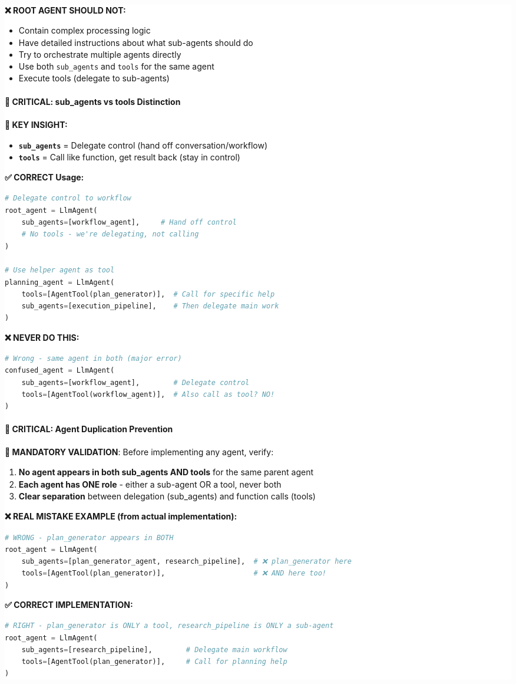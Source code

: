 **❌ ROOT AGENT SHOULD NOT:**
- Contain complex processing logic
- Have detailed instructions about what sub-agents should do
- Try to orchestrate multiple agents directly
- Use both `sub_agents` and `tools` for the same agent
- Execute tools (delegate to sub-agents)

#### 🚨 CRITICAL: sub_agents vs tools Distinction

**🔑 KEY INSIGHT:**
- **`sub_agents`** = Delegate control (hand off conversation/workflow)
- **`tools`** = Call like function, get result back (stay in control)

**✅ CORRECT Usage:**
```python
# Delegate control to workflow
root_agent = LlmAgent(
    sub_agents=[workflow_agent],     # Hand off control
    # No tools - we're delegating, not calling
)

# Use helper agent as tool  
planning_agent = LlmAgent(
    tools=[AgentTool(plan_generator)],  # Call for specific help
    sub_agents=[execution_pipeline],    # Then delegate main work
)
```

**❌ NEVER DO THIS:**
```python
# Wrong - same agent in both (major error)
confused_agent = LlmAgent(
    sub_agents=[workflow_agent],        # Delegate control  
    tools=[AgentTool(workflow_agent)],  # Also call as tool? NO!
)
```

#### 🚨 CRITICAL: Agent Duplication Prevention

**🛑 MANDATORY VALIDATION**: Before implementing any agent, verify:

1. **No agent appears in both sub_agents AND tools** for the same parent agent
2. **Each agent has ONE role** - either a sub-agent OR a tool, never both
3. **Clear separation** between delegation (sub_agents) and function calls (tools)

**❌ REAL MISTAKE EXAMPLE (from actual implementation):**
```python
# WRONG - plan_generator appears in BOTH
root_agent = LlmAgent(
    sub_agents=[plan_generator_agent, research_pipeline],  # ❌ plan_generator here
    tools=[AgentTool(plan_generator)],                     # ❌ AND here too!
)
```

**✅ CORRECT IMPLEMENTATION:**
```python
# RIGHT - plan_generator is ONLY a tool, research_pipeline is ONLY a sub-agent
root_agent = LlmAgent(
    sub_agents=[research_pipeline],        # Delegate main workflow
    tools=[AgentTool(plan_generator)],     # Call for planning help
)
```
